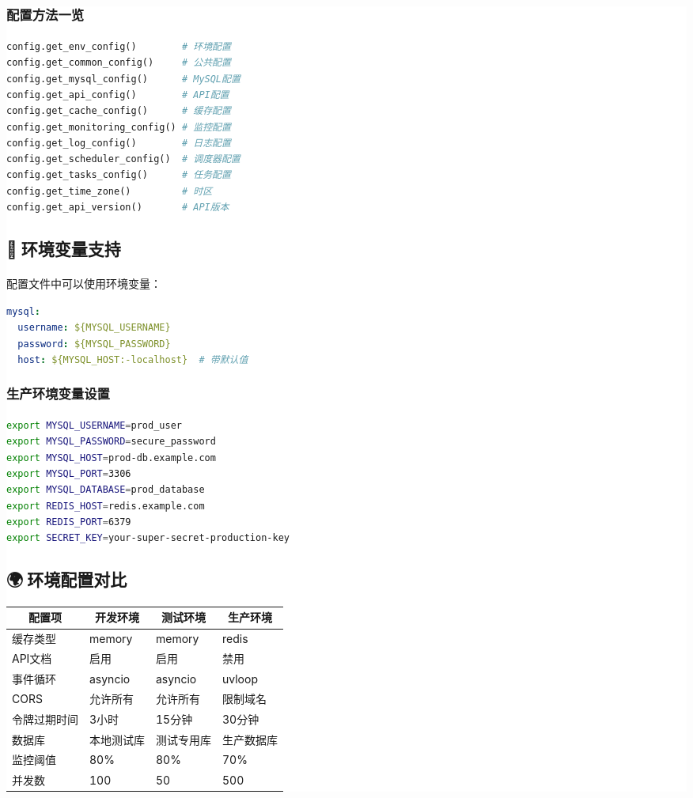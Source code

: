 ### 配置方法一览
```python
config.get_env_config()        # 环境配置
config.get_common_config()     # 公共配置
config.get_mysql_config()      # MySQL配置
config.get_api_config()        # API配置
config.get_cache_config()      # 缓存配置
config.get_monitoring_config() # 监控配置
config.get_log_config()        # 日志配置
config.get_scheduler_config()  # 调度器配置
config.get_tasks_config()      # 任务配置
config.get_time_zone()         # 时区
config.get_api_version()       # API版本
```

## 🔐 环境变量支持

配置文件中可以使用环境变量：

```yaml
mysql:
  username: ${MYSQL_USERNAME}
  password: ${MYSQL_PASSWORD}
  host: ${MYSQL_HOST:-localhost}  # 带默认值
```

### 生产环境变量设置
```bash
export MYSQL_USERNAME=prod_user
export MYSQL_PASSWORD=secure_password
export MYSQL_HOST=prod-db.example.com
export MYSQL_PORT=3306
export MYSQL_DATABASE=prod_database
export REDIS_HOST=redis.example.com
export REDIS_PORT=6379
export SECRET_KEY=your-super-secret-production-key
```

## 🌍 环境配置对比

| 配置项 | 开发环境 | 测试环境 | 生产环境 |
|--------|---------|---------|---------|
| 缓存类型 | memory | memory | redis |
| API文档 | 启用 | 启用 | 禁用 |
| 事件循环 | asyncio | asyncio | uvloop |
| CORS | 允许所有 | 允许所有 | 限制域名 |
| 令牌过期时间 | 3小时 | 15分钟 | 30分钟 |
| 数据库 | 本地测试库 | 测试专用库 | 生产数据库 |
| 监控阈值 | 80% | 80% | 70% |
| 并发数 | 100 | 50 | 500 |
